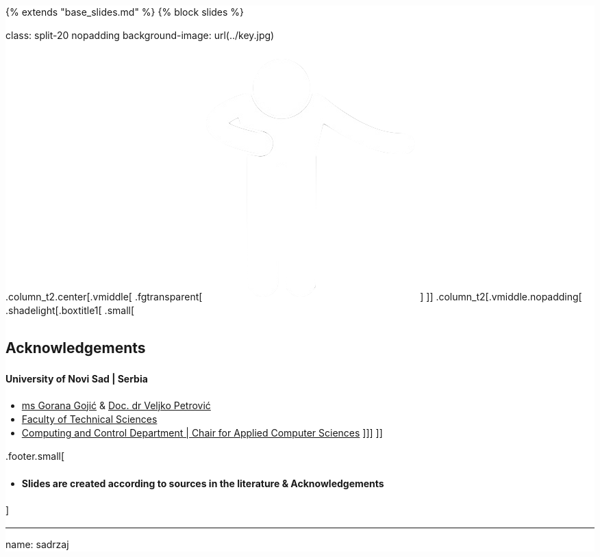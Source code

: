 {% extends "base_slides.md" %}
{% block slides %}


class: split-20 nopadding
background-image: url(../key.jpg)

.column_t2.center[.vmiddle[
.fgtransparent[
![:scale 80%](../zahvalnica.png)
]
]]
.column_t2[.vmiddle.nopadding[
.shadelight[.boxtitle1[
.small[
## Acknowledgements

#### University of Novi Sad | Serbia

-  [ms Gorana Gojić](http://www.acs.uns.ac.rs/en/user/49) & [Doc. dr Veljko Petrović ](http://www.acs.uns.ac.rs/en/user/30)
- [Faculty of Technical Sciences](http://ftn.uns.ac.rs/)
- [Computing and Control Department | Chair for Applied Computer Sciences](http://www.acs.uns.ac.rs/en)
]]]
]]

.footer.small[
- #### Slides are created according to sources in the literature & Acknowledgements
]

---

name: sadrzaj
